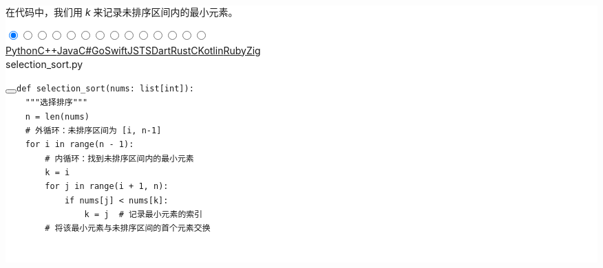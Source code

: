 在代码中，我们用 $k$ 来记录未排序区间内的最小元素。

<div class="tabbed-set tabbed-alternate" data-tabs="2:14" style="--md-indicator-x: 0px; --md-indicator-width: 68px;"><input checked="checked" id="__tabbed_2_1" name="__tabbed_2" type="radio"><input id="__tabbed_2_2" name="__tabbed_2" type="radio"><input id="__tabbed_2_3" name="__tabbed_2" type="radio"><input id="__tabbed_2_4" name="__tabbed_2" type="radio"><input id="__tabbed_2_5" name="__tabbed_2" type="radio"><input id="__tabbed_2_6" name="__tabbed_2" type="radio"><input id="__tabbed_2_7" name="__tabbed_2" type="radio"><input id="__tabbed_2_8" name="__tabbed_2" type="radio"><input id="__tabbed_2_9" name="__tabbed_2" type="radio"><input id="__tabbed_2_10" name="__tabbed_2" type="radio"><input id="__tabbed_2_11" name="__tabbed_2" type="radio"><input id="__tabbed_2_12" name="__tabbed_2" type="radio"><input id="__tabbed_2_13" name="__tabbed_2" type="radio"><input id="__tabbed_2_14" name="__tabbed_2" type="radio"><div class="tabbed-labels tabbed-labels--linked"><label for="__tabbed_2_1"><a href="#__tabbed_2_1" tabindex="-1">Python</a></label><label for="__tabbed_2_2"><a href="#__tabbed_2_2" tabindex="-1">C++</a></label><label for="__tabbed_2_3"><a href="#__tabbed_2_3" tabindex="-1">Java</a></label><label for="__tabbed_2_4"><a href="#__tabbed_2_4" tabindex="-1">C#</a></label><label for="__tabbed_2_5"><a href="#__tabbed_2_5" tabindex="-1">Go</a></label><label for="__tabbed_2_6"><a href="#__tabbed_2_6" tabindex="-1">Swift</a></label><label for="__tabbed_2_7"><a href="#__tabbed_2_7" tabindex="-1">JS</a></label><label for="__tabbed_2_8"><a href="#__tabbed_2_8" tabindex="-1">TS</a></label><label for="__tabbed_2_9"><a href="#__tabbed_2_9" tabindex="-1">Dart</a></label><label for="__tabbed_2_10"><a href="#__tabbed_2_10" tabindex="-1">Rust</a></label><label for="__tabbed_2_11"><a href="#__tabbed_2_11" tabindex="-1">C</a></label><label for="__tabbed_2_12"><a href="#__tabbed_2_12" tabindex="-1">Kotlin</a></label><label for="__tabbed_2_13"><a href="#__tabbed_2_13" tabindex="-1">Ruby</a></label><label for="__tabbed_2_14"><a href="#__tabbed_2_14" tabindex="-1">Zig</a></label></div>
<div class="tabbed-content">
<div class="tabbed-block">
<div class="highlight"><span class="filename">selection_sort.py</span><pre id="__code_0"><span></span><button class="md-clipboard md-icon" title="复制" data-clipboard-target="#__code_0 > code"></button><code><a id="__codelineno-0-1" name="__codelineno-0-1" href="#__codelineno-0-1"></a><span class="k">def</span> <span class="nf">selection_sort</span><span class="p">(</span><span class="n">nums</span><span class="p">:</span> <span class="nb">list</span><span class="p">[</span><span class="nb">int</span><span class="p">]):</span>
<a id="__codelineno-0-2" name="__codelineno-0-2" href="#__codelineno-0-2"></a><span class="w">    </span><span class="sd">"""选择排序"""</span>
<a id="__codelineno-0-3" name="__codelineno-0-3" href="#__codelineno-0-3"></a>    <span class="n">n</span> <span class="o">=</span> <span class="nb">len</span><span class="p">(</span><span class="n">nums</span><span class="p">)</span>
<a id="__codelineno-0-4" name="__codelineno-0-4" href="#__codelineno-0-4"></a>    <span class="c1"># 外循环：未排序区间为 [i, n-1]</span>
<a id="__codelineno-0-5" name="__codelineno-0-5" href="#__codelineno-0-5"></a>    <span class="k">for</span> <span class="n">i</span> <span class="ow">in</span> <span class="nb">range</span><span class="p">(</span><span class="n">n</span> <span class="o">-</span> <span class="mi">1</span><span class="p">):</span>
<a id="__codelineno-0-6" name="__codelineno-0-6" href="#__codelineno-0-6"></a>        <span class="c1"># 内循环：找到未排序区间内的最小元素</span>
<a id="__codelineno-0-7" name="__codelineno-0-7" href="#__codelineno-0-7"></a>        <span class="n">k</span> <span class="o">=</span> <span class="n">i</span>
<a id="__codelineno-0-8" name="__codelineno-0-8" href="#__codelineno-0-8"></a>        <span class="k">for</span> <span class="n">j</span> <span class="ow">in</span> <span class="nb">range</span><span class="p">(</span><span class="n">i</span> <span class="o">+</span> <span class="mi">1</span><span class="p">,</span> <span class="n">n</span><span class="p">):</span>
<a id="__codelineno-0-9" name="__codelineno-0-9" href="#__codelineno-0-9"></a>            <span class="k">if</span> <span class="n">nums</span><span class="p">[</span><span class="n">j</span><span class="p">]</span> <span class="o">&lt;</span> <span class="n">nums</span><span class="p">[</span><span class="n">k</span><span class="p">]:</span>
<a id="__codelineno-0-10" name="__codelineno-0-10" href="#__codelineno-0-10"></a>                <span class="n">k</span> <span class="o">=</span> <span class="n">j</span>  <span class="c1"># 记录最小元素的索引</span>
<a id="__codelineno-0-11" name="__codelineno-0-11" href="#__codelineno-0-11"></a>        <span class="c1"># 将该最小元素与未排序区间的首个元素交换</span>